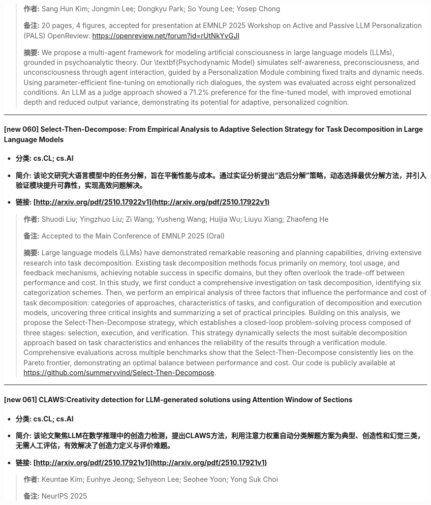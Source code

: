 > **作者:** Sang Hun Kim; Jongmin Lee; Dongkyu Park; So Young Lee; Yosep Chong
>
> **备注:** 20 pages, 4 figures, accepted for presentation at EMNLP 2025 Workshop on Active and Passive LLM Personalization (PALS) OpenReview: https://openreview.net/forum?id=rUtNkYvGJI
>
> **摘要:** We propose a multi-agent framework for modeling artificial consciousness in large language models (LLMs), grounded in psychoanalytic theory. Our \textbf{Psychodynamic Model} simulates self-awareness, preconsciousness, and unconsciousness through agent interaction, guided by a Personalization Module combining fixed traits and dynamic needs. Using parameter-efficient fine-tuning on emotionally rich dialogues, the system was evaluated across eight personalized conditions. An LLM as a judge approach showed a 71.2\% preference for the fine-tuned model, with improved emotional depth and reduced output variance, demonstrating its potential for adaptive, personalized cognition.
>
---
#### [new 060] Select-Then-Decompose: From Empirical Analysis to Adaptive Selection Strategy for Task Decomposition in Large Language Models
- **分类: cs.CL; cs.AI**

- **简介: 该论文研究大语言模型中的任务分解，旨在平衡性能与成本。通过实证分析提出“选后分解”策略，动态选择最优分解方法，并引入验证模块提升可靠性，实现高效问题解决。**

- **链接: [http://arxiv.org/pdf/2510.17922v1](http://arxiv.org/pdf/2510.17922v1)**

> **作者:** Shuodi Liu; Yingzhuo Liu; Zi Wang; Yusheng Wang; Huijia Wu; Liuyu Xiang; Zhaofeng He
>
> **备注:** Accepted to the Main Conference of EMNLP 2025 (Oral)
>
> **摘要:** Large language models (LLMs) have demonstrated remarkable reasoning and planning capabilities, driving extensive research into task decomposition. Existing task decomposition methods focus primarily on memory, tool usage, and feedback mechanisms, achieving notable success in specific domains, but they often overlook the trade-off between performance and cost. In this study, we first conduct a comprehensive investigation on task decomposition, identifying six categorization schemes. Then, we perform an empirical analysis of three factors that influence the performance and cost of task decomposition: categories of approaches, characteristics of tasks, and configuration of decomposition and execution models, uncovering three critical insights and summarizing a set of practical principles. Building on this analysis, we propose the Select-Then-Decompose strategy, which establishes a closed-loop problem-solving process composed of three stages: selection, execution, and verification. This strategy dynamically selects the most suitable decomposition approach based on task characteristics and enhances the reliability of the results through a verification module. Comprehensive evaluations across multiple benchmarks show that the Select-Then-Decompose consistently lies on the Pareto frontier, demonstrating an optimal balance between performance and cost. Our code is publicly available at https://github.com/summervvind/Select-Then-Decompose.
>
---
#### [new 061] CLAWS:Creativity detection for LLM-generated solutions using Attention Window of Sections
- **分类: cs.CL; cs.AI**

- **简介: 该论文聚焦LLM在数学推理中的创造力检测，提出CLAWS方法，利用注意力权重自动分类解题方案为典型、创造性和幻觉三类，无需人工评估，有效解决了创造力定义与评价难题。**

- **链接: [http://arxiv.org/pdf/2510.17921v1](http://arxiv.org/pdf/2510.17921v1)**

> **作者:** Keuntae Kim; Eunhye Jeong; Sehyeon Lee; Seohee Yoon; Yong Suk Choi
>
> **备注:** NeurIPS 2025
>